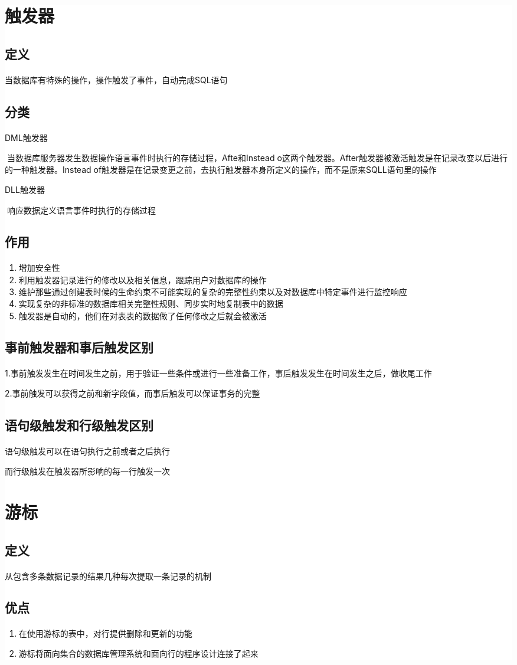 


# 触发器

## 定义

当数据库有特殊的操作，操作触发了事件，自动完成SQL语句



## 分类

DML触发器

​	当数据库服务器发生数据操作语言事件时执行的存储过程，Afte和Instead o这两个触发器。After触发器被激活触发是在记录改变以后进行的一种触发器。Instead of触发器是在记录变更之前，去执行触发器本身所定义的操作，而不是原来SQLL语句里的操作

DLL触发器

​	响应数据定义语言事件时执行的存储过程



## 作用

1. 增加安全性
2. 利用触发器记录进行的修改以及相关信息，跟踪用户对数据库的操作
3. 维护那些通过创建表时候的生命约束不可能实现的复杂的完整性约束以及对数据库中特定事件进行监控响应
4. 实现复杂的非标准的数据库相关完整性规则、同步实时地复制表中的数据
5. 触发器是自动的，他们在对表表的数据做了任何修改之后就会被激活



## 事前触发器和事后触发区别

1.事前触发发生在时间发生之前，用于验证一些条件或进行一些准备工作，事后触发发生在时间发生之后，做收尾工作

2.事前触发可以获得之前和新字段值，而事后触发可以保证事务的完整



## 语句级触发和行级触发区别

语句级触发可以在语句执行之前或者之后执行

而行级触发在触发器所影响的每一行触发一次



# 游标

## 定义

从包含多条数据记录的结果几种每次提取一条记录的机制



## 优点

1. 在使用游标的表中，对行提供删除和更新的功能

2. 游标将面向集合的数据库管理系统和面向行的程序设计连接了起来

   

